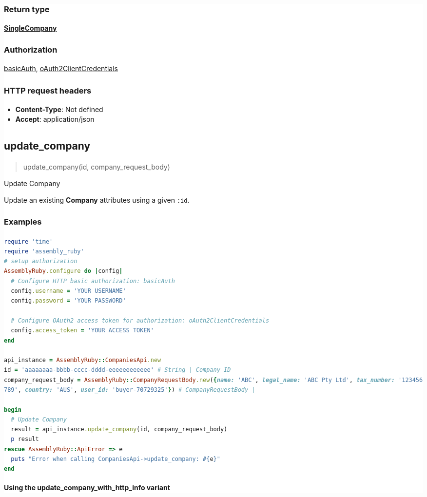 ### Return type

[**SingleCompany**](SingleCompany.md)

### Authorization

[basicAuth](../README.md#basicAuth), [oAuth2ClientCredentials](../README.md#oAuth2ClientCredentials)

### HTTP request headers

- **Content-Type**: Not defined
- **Accept**: application/json


## update_company

> <SingleCompany> update_company(id, company_request_body)

Update Company

Update an existing **Company** attributes using a given `:id`.

### Examples

```ruby
require 'time'
require 'assembly_ruby'
# setup authorization
AssemblyRuby.configure do |config|
  # Configure HTTP basic authorization: basicAuth
  config.username = 'YOUR USERNAME'
  config.password = 'YOUR PASSWORD'

  # Configure OAuth2 access token for authorization: oAuth2ClientCredentials
  config.access_token = 'YOUR ACCESS TOKEN'
end

api_instance = AssemblyRuby::CompaniesApi.new
id = 'aaaaaaaa-bbbb-cccc-dddd-eeeeeeeeeeee' # String | Company ID
company_request_body = AssemblyRuby::CompanyRequestBody.new({name: 'ABC', legal_name: 'ABC Pty Ltd', tax_number: '123456789', country: 'AUS', user_id: 'buyer-70729325'}) # CompanyRequestBody | 

begin
  # Update Company
  result = api_instance.update_company(id, company_request_body)
  p result
rescue AssemblyRuby::ApiError => e
  puts "Error when calling CompaniesApi->update_company: #{e}"
end
```

#### Using the update_company_with_http_info variant
